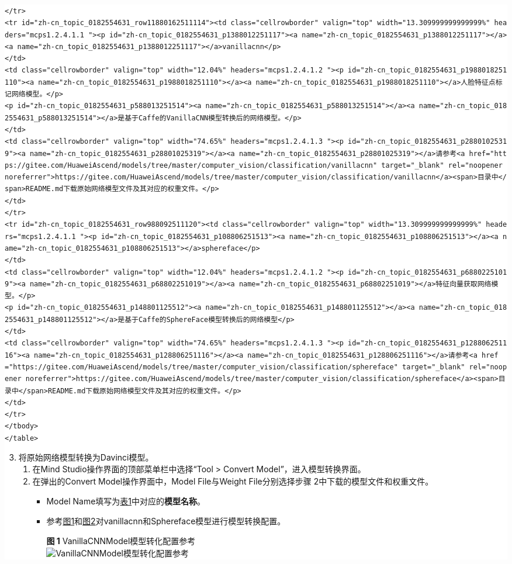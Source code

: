     </tr>
    <tr id="zh-cn_topic_0182554631_row11880162511114"><td class="cellrowborder" valign="top" width="13.309999999999999%" headers="mcps1.2.4.1.1 "><p id="zh-cn_topic_0182554631_p1388012251117"><a name="zh-cn_topic_0182554631_p1388012251117"></a><a name="zh-cn_topic_0182554631_p1388012251117"></a>vanillacnn</p>
    </td>
    <td class="cellrowborder" valign="top" width="12.04%" headers="mcps1.2.4.1.2 "><p id="zh-cn_topic_0182554631_p1988018251110"><a name="zh-cn_topic_0182554631_p1988018251110"></a><a name="zh-cn_topic_0182554631_p1988018251110"></a>人脸特征点标记网络模型。</p>
    <p id="zh-cn_topic_0182554631_p588013251514"><a name="zh-cn_topic_0182554631_p588013251514"></a><a name="zh-cn_topic_0182554631_p588013251514"></a>是基于Caffe的VanillaCNN模型转换后的网络模型。</p>
    </td>
    <td class="cellrowborder" valign="top" width="74.65%" headers="mcps1.2.4.1.3 "><p id="zh-cn_topic_0182554631_p28801025319"><a name="zh-cn_topic_0182554631_p28801025319"></a><a name="zh-cn_topic_0182554631_p28801025319"></a>请参考<a href="https://gitee.com/HuaweiAscend/models/tree/master/computer_vision/classification/vanillacnn" target="_blank" rel="noopener noreferrer">https://gitee.com/HuaweiAscend/models/tree/master/computer_vision/classification/vanillacnn</a><span>目录中</span>README.md下载原始网络模型文件及其对应的权重文件。</p>
    </td>
    </tr>
    <tr id="zh-cn_topic_0182554631_row988092511120"><td class="cellrowborder" valign="top" width="13.309999999999999%" headers="mcps1.2.4.1.1 "><p id="zh-cn_topic_0182554631_p108806251513"><a name="zh-cn_topic_0182554631_p108806251513"></a><a name="zh-cn_topic_0182554631_p108806251513"></a>sphereface</p>
    </td>
    <td class="cellrowborder" valign="top" width="12.04%" headers="mcps1.2.4.1.2 "><p id="zh-cn_topic_0182554631_p68802251019"><a name="zh-cn_topic_0182554631_p68802251019"></a><a name="zh-cn_topic_0182554631_p68802251019"></a>特征向量获取网络模型。</p>
    <p id="zh-cn_topic_0182554631_p148801125512"><a name="zh-cn_topic_0182554631_p148801125512"></a><a name="zh-cn_topic_0182554631_p148801125512"></a>是基于Caffe的SphereFace模型转换后的网络模型</p>
    </td>
    <td class="cellrowborder" valign="top" width="74.65%" headers="mcps1.2.4.1.3 "><p id="zh-cn_topic_0182554631_p128806251116"><a name="zh-cn_topic_0182554631_p128806251116"></a><a name="zh-cn_topic_0182554631_p128806251116"></a>请参考<a href="https://gitee.com/HuaweiAscend/models/tree/master/computer_vision/classification/sphereface" target="_blank" rel="noopener noreferrer">https://gitee.com/HuaweiAscend/models/tree/master/computer_vision/classification/sphereface</a><span>目录中</span>README.md下载原始网络模型文件及其对应的权重文件。</p>
    </td>
    </tr>
    </tbody>
    </table>

3.  将原始网络模型转换为Davinci模型。
    1.  在Mind Studio操作界面的顶部菜单栏中选择“Tool \> Convert Model”，进入模型转换界面。
    2.  在弹出的Convert Model操作界面中，Model File与Weight File分别选择步骤 2中下载的模型文件和权重文件。
        -   Model Name填写为[表1](#zh-cn_topic_0182554631_table97791025517)中对应的**模型名称**。
        -   参考[图1](#zh-cn_topic_0182554631_fig1513227955)和[图2](#zh-cn_topic_0182554631_fig61342716510)对vanillacnn和Sphereface模型进行模型转换配置。

            **图 1**  VanillaCNNModel模型转化配置参考<a name="zh-cn_topic_0182554631_fig1513227955"></a>  
            ![](doc/source/img/VanillaCNNModel模型转化配置参考.png "VanillaCNNModel模型转化配置参考")
